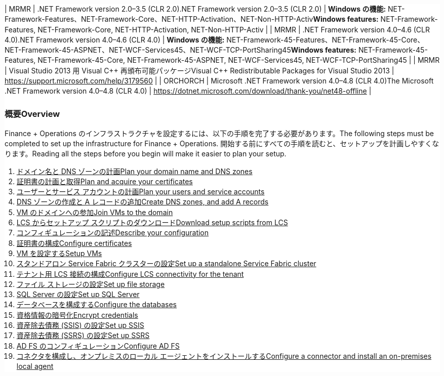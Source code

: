 | <span data-ttu-id="6ad8d-272">MR</span><span class="sxs-lookup"><span data-stu-id="6ad8d-272">MR</span></span>        | <span data-ttu-id="6ad8d-273">.NET Framework version 2.0–3.5 (CLR 2.0)</span><span class="sxs-lookup"><span data-stu-id="6ad8d-273">.NET Framework version 2.0–3.5 (CLR 2.0)</span></span> | <span data-ttu-id="6ad8d-274">**Windows の機能:** NET-Framework-Features、NET-Framework-Core、NET-HTTP-Activation、NET-Non-HTTP-Activ</span><span class="sxs-lookup"><span data-stu-id="6ad8d-274">**Windows features:** NET-Framework-Features, NET-Framework-Core, NET-HTTP-Activation, NET-Non-HTTP-Activ</span></span> |
| <span data-ttu-id="6ad8d-275">MR</span><span class="sxs-lookup"><span data-stu-id="6ad8d-275">MR</span></span>        | <span data-ttu-id="6ad8d-276">.NET Framework version 4.0–4.6 (CLR 4.0)</span><span class="sxs-lookup"><span data-stu-id="6ad8d-276">.NET Framework version 4.0–4.6 (CLR 4.0)</span></span> | <span data-ttu-id="6ad8d-277">**Windows の機能:** NET-Framework-45-Features、NET-Framework-45-Core、NET-Framework-45-ASPNET、NET-WCF-Services45、NET-WCF-TCP-PortSharing45</span><span class="sxs-lookup"><span data-stu-id="6ad8d-277">**Windows features:** NET-Framework-45-Features, NET-Framework-45-Core, NET-Framework-45-ASPNET, NET-WCF-Services45, NET-WCF-TCP-PortSharing45</span></span> |
| <span data-ttu-id="6ad8d-278">MR</span><span class="sxs-lookup"><span data-stu-id="6ad8d-278">MR</span></span>        | <span data-ttu-id="6ad8d-279">Visual Studio 2013 用 Visual C++ 再頒布可能パッケージ</span><span class="sxs-lookup"><span data-stu-id="6ad8d-279">Visual C++ Redistributable Packages for Visual Studio 2013</span></span> | <https://support.microsoft.com/help/3179560> |
| <span data-ttu-id="6ad8d-280">ORCH</span><span class="sxs-lookup"><span data-stu-id="6ad8d-280">ORCH</span></span>      | <span data-ttu-id="6ad8d-281">Microsoft .NET Framework version 4.0–4.8 (CLR 4.0)</span><span class="sxs-lookup"><span data-stu-id="6ad8d-281">The Microsoft .NET Framework version 4.0–4.8 (CLR 4.0)</span></span> | <https://dotnet.microsoft.com/download/thank-you/net48-offline> |

### <a name="overview"></a><span data-ttu-id="6ad8d-282">概要</span><span class="sxs-lookup"><span data-stu-id="6ad8d-282">Overview</span></span>

<span data-ttu-id="6ad8d-283">Finance + Operations のインフラストラクチャを設定するには、以下の手順を完了する必要があります。</span><span class="sxs-lookup"><span data-stu-id="6ad8d-283">The following steps must be completed to set up the infrastructure for Finance + Operations.</span></span> <span data-ttu-id="6ad8d-284">開始する前にすべての手順を読むと、セットアップを計画しやすくなります。</span><span class="sxs-lookup"><span data-stu-id="6ad8d-284">Reading all the steps before you begin will make it easier to plan your setup.</span></span>

1. [<span data-ttu-id="6ad8d-285">ドメイン名と DNS ゾーンの計画</span><span class="sxs-lookup"><span data-stu-id="6ad8d-285">Plan your domain name and DNS zones</span></span>](#plandomain)
2. [<span data-ttu-id="6ad8d-286">証明書の計画と取得</span><span class="sxs-lookup"><span data-stu-id="6ad8d-286">Plan and acquire your certificates</span></span>](#plancert)
3. [<span data-ttu-id="6ad8d-287">ユーザーとサービス アカウントの計画</span><span class="sxs-lookup"><span data-stu-id="6ad8d-287">Plan your users and service accounts</span></span>](#plansvcacct)
4. [<span data-ttu-id="6ad8d-288">DNS ゾーンの作成と A レコードの追加</span><span class="sxs-lookup"><span data-stu-id="6ad8d-288">Create DNS zones, and add A records</span></span>](#createdns)
5. [<span data-ttu-id="6ad8d-289">VM のドメインへの参加</span><span class="sxs-lookup"><span data-stu-id="6ad8d-289">Join VMs to the domain</span></span>](#joindomain)
6. [<span data-ttu-id="6ad8d-290">LCS からセットアップ スクリプトのダウンロード</span><span class="sxs-lookup"><span data-stu-id="6ad8d-290">Download setup scripts from LCS</span></span>](#downloadscripts)
7. [<span data-ttu-id="6ad8d-291">コンフィギュレーションの記述</span><span class="sxs-lookup"><span data-stu-id="6ad8d-291">Describe your configuration</span></span>](#describeconfig)
8. [<span data-ttu-id="6ad8d-292">証明書の構成</span><span class="sxs-lookup"><span data-stu-id="6ad8d-292">Configure certificates</span></span>](#configurecert)
9. [<span data-ttu-id="6ad8d-293">VM を設定する</span><span class="sxs-lookup"><span data-stu-id="6ad8d-293">Setup VMs</span></span>](#setupvms)
10. [<span data-ttu-id="6ad8d-294">スタンドアロン Service Fabric クラスターの設定</span><span class="sxs-lookup"><span data-stu-id="6ad8d-294">Set up a standalone Service Fabric cluster</span></span>](#setupsfcluster)
11. [<span data-ttu-id="6ad8d-295">テナント用 LCS 接続の構成</span><span class="sxs-lookup"><span data-stu-id="6ad8d-295">Configure LCS connectivity for the tenant</span></span>](#configurelcs)
12. [<span data-ttu-id="6ad8d-296">ファイル ストレージの設定</span><span class="sxs-lookup"><span data-stu-id="6ad8d-296">Set up file storage</span></span>](#setupfile)
13. [<span data-ttu-id="6ad8d-297">SQL Server の設定</span><span class="sxs-lookup"><span data-stu-id="6ad8d-297">Set up SQL Server</span></span>](#setupsql)
14. [<span data-ttu-id="6ad8d-298">データベースを構成する</span><span class="sxs-lookup"><span data-stu-id="6ad8d-298">Configure the databases</span></span>](#configuredb)
15. [<span data-ttu-id="6ad8d-299">資格情報の暗号化</span><span class="sxs-lookup"><span data-stu-id="6ad8d-299">Encrypt credentials</span></span>](#encryptcred)
16. [<span data-ttu-id="6ad8d-300">資産除去債務 (SSIS) の設定</span><span class="sxs-lookup"><span data-stu-id="6ad8d-300">Set up SSIS</span></span>](#setupssis)
17. [<span data-ttu-id="6ad8d-301">資産除去債務 (SSRS) の設定</span><span class="sxs-lookup"><span data-stu-id="6ad8d-301">Set up SSRS</span></span>](#setupssrs)
18. [<span data-ttu-id="6ad8d-302">AD FS のコンフィギュレーション</span><span class="sxs-lookup"><span data-stu-id="6ad8d-302">Configure AD FS</span></span>](#configureadfs)
19. [<span data-ttu-id="6ad8d-303">コネクタを構成し、オンプレミスのローカル エージェントをインストールする</span><span class="sxs-lookup"><span data-stu-id="6ad8d-303">Configure a connector and install an on-premises local agent</span></span>](#configureconnector)